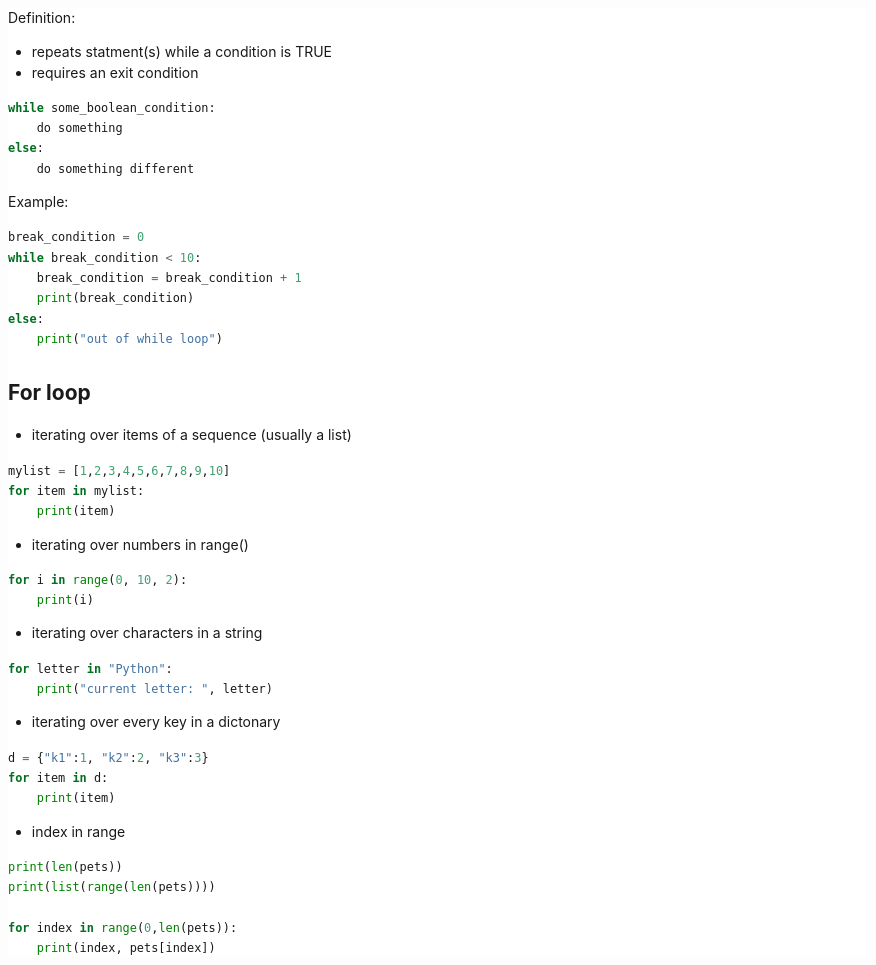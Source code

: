 Definition:
* repeats statment(s) while a condition is TRUE
* requires an exit condition

```python
while some_boolean_condition:
    do something
else:
    do something different
```

Example:

```python
break_condition = 0
while break_condition < 10:
    break_condition = break_condition + 1
    print(break_condition)
else:
    print("out of while loop")
```

## For loop

* iterating over items of a sequence (usually a list)

```python 
mylist = [1,2,3,4,5,6,7,8,9,10]
for item in mylist:
    print(item)
```

* iterating over numbers in range()

```python 
for i in range(0, 10, 2):
    print(i)
```

* iterating over characters in a string

```python 
for letter in "Python":
    print("current letter: ", letter)
```

* iterating over every key in a dictonary

```python 
d = {"k1":1, "k2":2, "k3":3}
for item in d:
    print(item)
```

* index in range

```python 
print(len(pets))
print(list(range(len(pets))))

for index in range(0,len(pets)):
    print(index, pets[index])
```    
